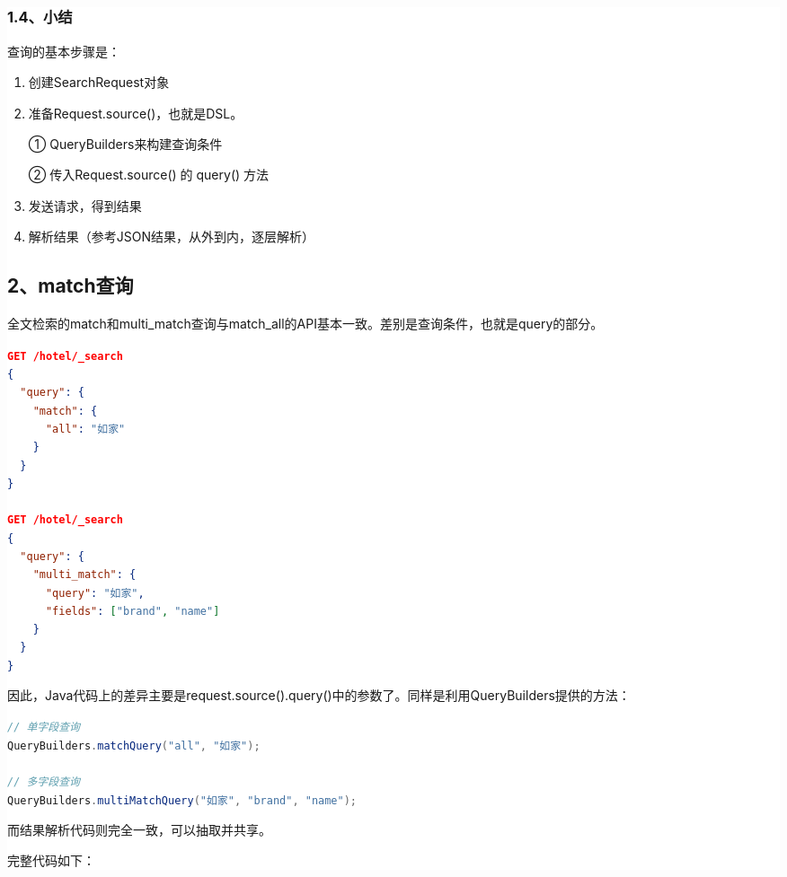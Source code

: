 

### 1.4、小结

查询的基本步骤是：

1. 创建SearchRequest对象

2. 准备Request.source()，也就是DSL。

   ① QueryBuilders来构建查询条件

   ② 传入Request.source() 的 query() 方法

3. 发送请求，得到结果

4. 解析结果（参考JSON结果，从外到内，逐层解析）


## 2、match查询

全文检索的match和multi_match查询与match_all的API基本一致。差别是查询条件，也就是query的部分。

```json
GET /hotel/_search
{
  "query": {
    "match": {
      "all": "如家"
    }
  }
}

GET /hotel/_search
{
  "query": {
    "multi_match": {
      "query": "如家",
      "fields": ["brand", "name"]
    }
  }
}
```


因此，Java代码上的差异主要是request.source().query()中的参数了。同样是利用QueryBuilders提供的方法：

```java
// 单字段查询
QueryBuilders.matchQuery("all", "如家");

// 多字段查询
QueryBuilders.multiMatchQuery("如家", "brand", "name");
```

而结果解析代码则完全一致，可以抽取并共享。

完整代码如下：
